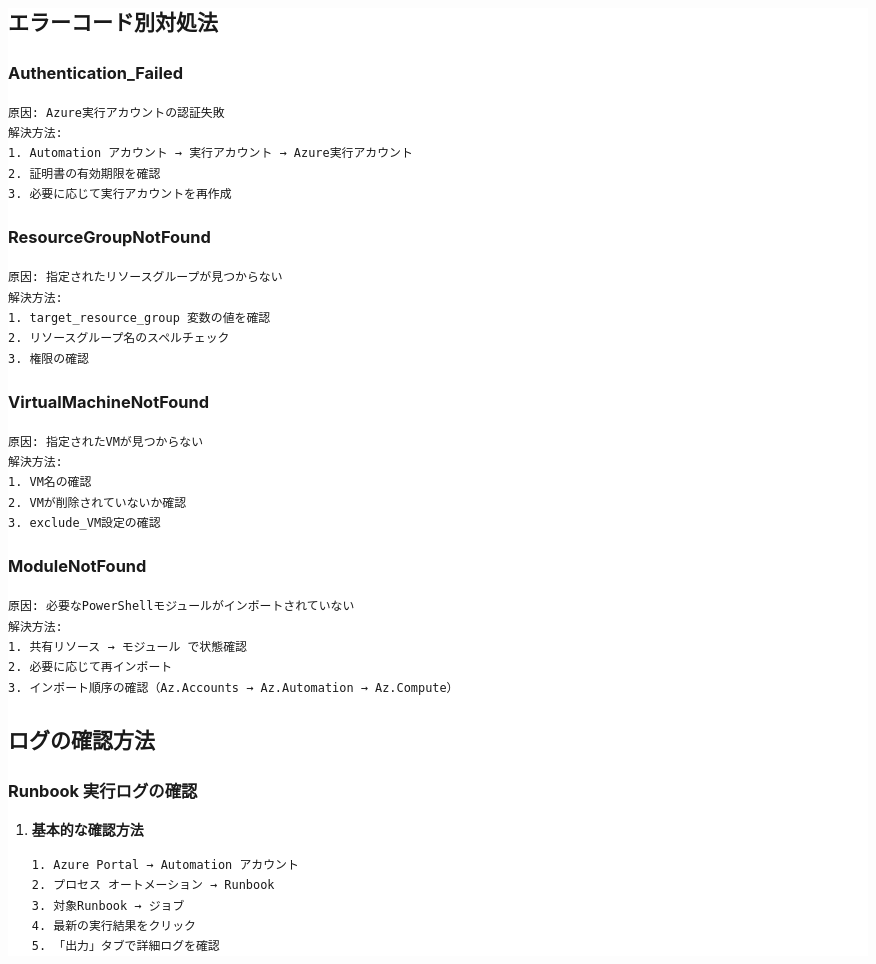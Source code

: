 ## エラーコード別対処法

### Authentication_Failed

```
原因: Azure実行アカウントの認証失敗
解決方法:
1. Automation アカウント → 実行アカウント → Azure実行アカウント
2. 証明書の有効期限を確認
3. 必要に応じて実行アカウントを再作成
```

### ResourceGroupNotFound

```
原因: 指定されたリソースグループが見つからない
解決方法:
1. target_resource_group 変数の値を確認
2. リソースグループ名のスペルチェック
3. 権限の確認
```

### VirtualMachineNotFound

```
原因: 指定されたVMが見つからない
解決方法:
1. VM名の確認
2. VMが削除されていないか確認
3. exclude_VM設定の確認
```

### ModuleNotFound

```
原因: 必要なPowerShellモジュールがインポートされていない
解決方法:
1. 共有リソース → モジュール で状態確認
2. 必要に応じて再インポート
3. インポート順序の確認（Az.Accounts → Az.Automation → Az.Compute）
```

## ログの確認方法

### Runbook 実行ログの確認

1. **基本的な確認方法**

   ```
   1. Azure Portal → Automation アカウント
   2. プロセス オートメーション → Runbook
   3. 対象Runbook → ジョブ
   4. 最新の実行結果をクリック
   5. 「出力」タブで詳細ログを確認
   ```
